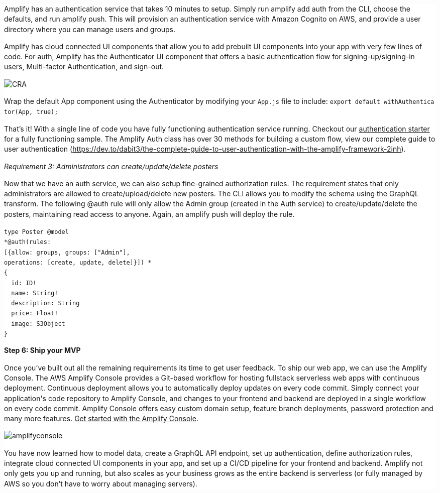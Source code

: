 Amplify has an authentication service that takes 10 minutes to setup. Simply run amplify add auth from the CLI, choose the defaults, and run amplify push. This will provision an authentication service with Amazon Cognito on AWS, and provide a user directory where you can manage users and groups. 

Amplify has cloud connected UI components that allow you to add prebuilt UI components into your app with very few lines of code. For auth, Amplify has the Authenticator UI component that offers a basic authentication flow for signing-up/signing-in users, Multi-factor Authentication, and sign-out.

![CRA](https://raw.githubusercontent.com/aws-samples/create-react-app-auth-amplify/master/src/images/auth.gif)

Wrap the default App component using the Authenticator by modifying your `App.js` file to include:
`export default withAuthenticator(App, true);`

That’s it! With a single line of code you have fully functioning authentication service running. Checkout our [authentication starter](https://github.com/aws-samples/create-react-app-auth-amplify) for a fully functioning sample. The Amplify Auth class has over 30 methods for building a custom flow, view our complete guide to user authentication (https://dev.to/dabit3/the-complete-guide-to-user-authentication-with-the-amplify-framework-2inh).

*Requirement 3: Administrators can create/update/delete posters*

Now that we have an auth service, we can also setup fine-grained authorization rules. The requirement states that only administrators are allowed to create/upload/delete new posters. The CLI allows you to modify the schema using the GraphQL transform. The following @auth rule will only allow the Admin group (created in the Auth service) to create/update/delete the posters, maintaining read access to anyone. Again, an amplify push will deploy the rule. 

```
type Poster @model
*@auth(rules: 
[{allow: groups, groups: ["Admin"], 
operations: [create, update, delete]}]) *
{
  id: ID!
  name: String!
  description: String
  price: Float!
  image: S3Object
}
```

**Step 6: Ship your MVP**

Once you’ve built out all the remaining requirements its time to get user feedback. To ship our web app, we can use the Amplify Console. The AWS Amplify Console provides a Git-based workflow for hosting fullstack serverless web apps with continuous deployment. Continuous deployment allows you to automatically deploy updates on every code commit. Simply connect your application's code repository to Amplify Console, and changes to your frontend and backend are deployed in a single workflow on every code commit. Amplify Console offers easy custom domain setup, feature branch deployments, password protection and many more features. [Get started with the Amplify Console](https://docs.aws.amazon.com/amplify/latest/userguide/welcome.html).

![amplifyconsole](https://raw.githubusercontent.com/swaminator/outbound/master/amplifyconsole-cra.gif)

You have now learned how to model data, create a GraphQL API endpoint, set up authentication, define authorization rules, integrate cloud connected UI components in your app, and set up a CI/CD pipeline for your frontend and backend. Amplify not only gets you up and running, but also scales as your business grows as the entire backend is serverless (or fully managed by AWS so you don’t have to worry about managing servers).
